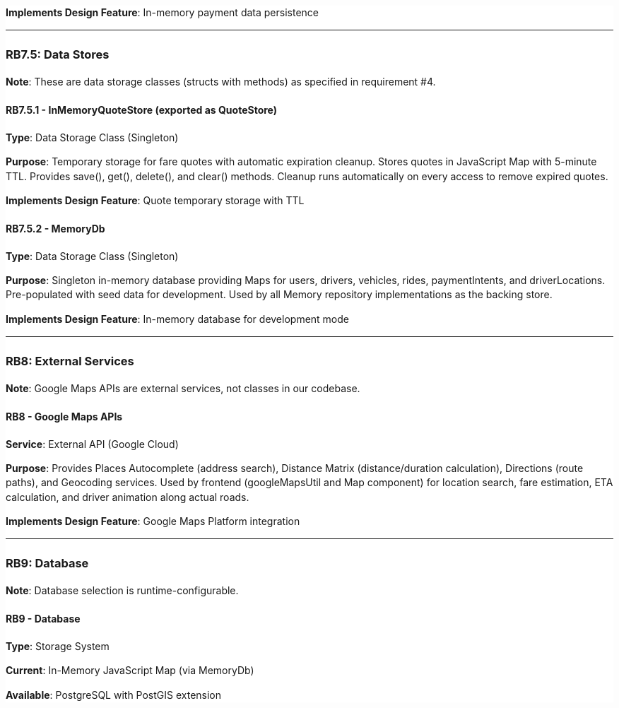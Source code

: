 **Implements Design Feature**: In-memory payment data persistence

---

### RB7.5: Data Stores

**Note**: These are data storage classes (structs with methods) as specified in requirement #4.

#### RB7.5.1 - InMemoryQuoteStore (exported as QuoteStore)

**Type**: Data Storage Class (Singleton)

**Purpose**: Temporary storage for fare quotes with automatic expiration cleanup. Stores quotes in JavaScript Map with 5-minute TTL. Provides save(), get(), delete(), and clear() methods. Cleanup runs automatically on every access to remove expired quotes.

**Implements Design Feature**: Quote temporary storage with TTL

#### RB7.5.2 - MemoryDb

**Type**: Data Storage Class (Singleton)

**Purpose**: Singleton in-memory database providing Maps for users, drivers, vehicles, rides, paymentIntents, and driverLocations. Pre-populated with seed data for development. Used by all Memory repository implementations as the backing store.

**Implements Design Feature**: In-memory database for development mode

---

### RB8: External Services

**Note**: Google Maps APIs are external services, not classes in our codebase.

#### RB8 - Google Maps APIs

**Service**: External API (Google Cloud)

**Purpose**: Provides Places Autocomplete (address search), Distance Matrix (distance/duration calculation), Directions (route paths), and Geocoding services. Used by frontend (googleMapsUtil and Map component) for location search, fare estimation, ETA calculation, and driver animation along actual roads.

**Implements Design Feature**: Google Maps Platform integration

---

### RB9: Database

**Note**: Database selection is runtime-configurable.

#### RB9 - Database

**Type**: Storage System

**Current**: In-Memory JavaScript Map (via MemoryDb)

**Available**: PostgreSQL with PostGIS extension
